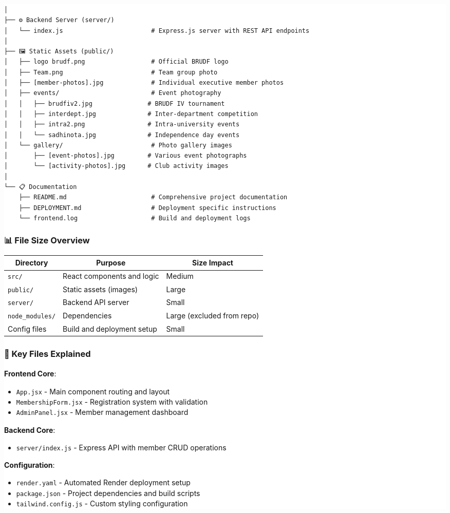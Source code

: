 ```
│
├── ⚙️ Backend Server (server/)
│   └── index.js                        # Express.js server with REST API endpoints
│
├── 🖼️ Static Assets (public/)
│   ├── logo brudf.png                  # Official BRUDF logo
│   ├── Team.png                        # Team group photo
│   ├── [member-photos].jpg             # Individual executive member photos
│   ├── events/                         # Event photography
│   │   ├── brudfiv2.jpg               # BRUDF IV tournament
│   │   ├── interdept.jpg              # Inter-department competition
│   │   ├── intra2.png                 # Intra-university events
│   │   └── sadhinota.jpg              # Independence day events
│   └── gallery/                        # Photo gallery images
│       ├── [event-photos].jpg         # Various event photographs
│       └── [activity-photos].jpg      # Club activity images
│
└── 📋 Documentation
    ├── README.md                       # Comprehensive project documentation
    ├── DEPLOYMENT.md                   # Deployment specific instructions
    └── frontend.log                    # Build and deployment logs
```

### 📊 File Size Overview

| Directory       | Purpose                    | Size Impact                |
| --------------- | -------------------------- | -------------------------- |
| `src/`          | React components and logic | Medium                     |
| `public/`       | Static assets (images)     | Large                      |
| `server/`       | Backend API server         | Small                      |
| `node_modules/` | Dependencies               | Large (excluded from repo) |
| Config files    | Build and deployment setup | Small                      |

### 🔧 Key Files Explained

**Frontend Core**:

- `App.jsx` - Main component routing and layout
- `MembershipForm.jsx` - Registration system with validation
- `AdminPanel.jsx` - Member management dashboard

**Backend Core**:

- `server/index.js` - Express API with member CRUD operations

**Configuration**:

- `render.yaml` - Automated Render deployment setup
- `package.json` - Project dependencies and build scripts
- `tailwind.config.js` - Custom styling configuration
